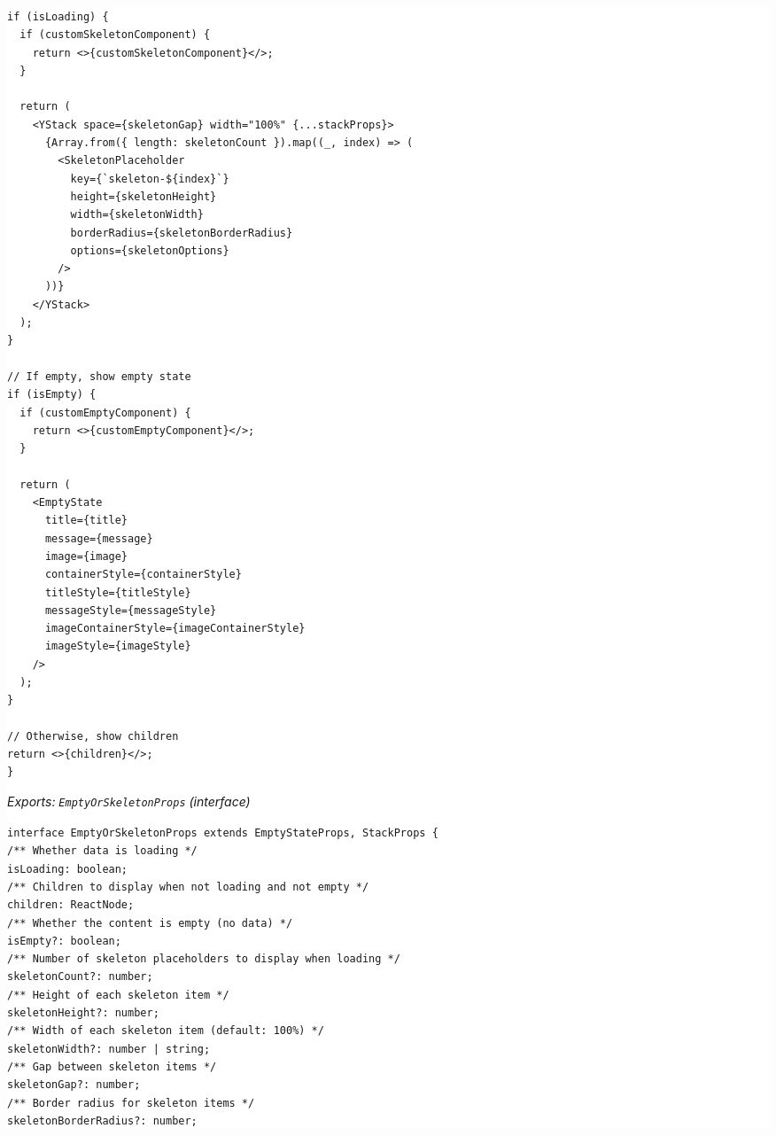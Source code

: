   ```tsx
  if (isLoading) {
    if (customSkeletonComponent) {
      return <>{customSkeletonComponent}</>;
    }
    
    return (
      <YStack space={skeletonGap} width="100%" {...stackProps}>
        {Array.from({ length: skeletonCount }).map((_, index) => (
          <SkeletonPlaceholder
            key={`skeleton-${index}`}
            height={skeletonHeight}
            width={skeletonWidth}
            borderRadius={skeletonBorderRadius}
            options={skeletonOptions}
          />
        ))}
      </YStack>
    );
  }
  
  // If empty, show empty state
  if (isEmpty) {
    if (customEmptyComponent) {
      return <>{customEmptyComponent}</>;
    }
    
    return (
      <EmptyState
        title={title}
        message={message}
        image={image}
        containerStyle={containerStyle}
        titleStyle={titleStyle}
        messageStyle={messageStyle}
        imageContainerStyle={imageContainerStyle}
        imageStyle={imageStyle}
      />
    );
  }
  
  // Otherwise, show children
  return <>{children}</>;
}
  ```

  *Exports: `EmptyOrSkeletonProps` (interface)*
  ```tsx
interface EmptyOrSkeletonProps extends EmptyStateProps, StackProps {
  /** Whether data is loading */
  isLoading: boolean;
  /** Children to display when not loading and not empty */
  children: ReactNode;
  /** Whether the content is empty (no data) */
  isEmpty?: boolean;
  /** Number of skeleton placeholders to display when loading */
  skeletonCount?: number;
  /** Height of each skeleton item */
  skeletonHeight?: number;
  /** Width of each skeleton item (default: 100%) */
  skeletonWidth?: number | string;
  /** Gap between skeleton items */
  skeletonGap?: number;
  /** Border radius for skeleton items */
  skeletonBorderRadius?: number;
  ```
